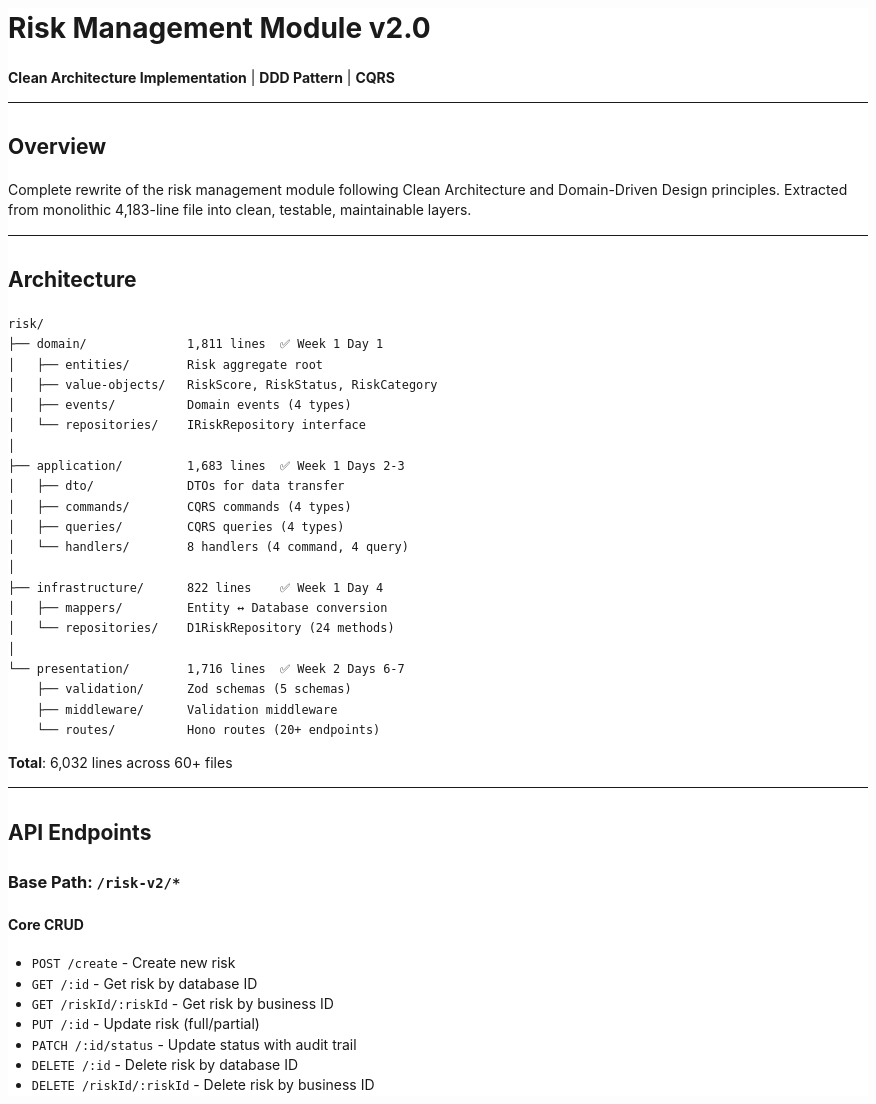 # Risk Management Module v2.0

**Clean Architecture Implementation** | **DDD Pattern** | **CQRS**

---

## Overview

Complete rewrite of the risk management module following Clean Architecture and Domain-Driven Design principles. Extracted from monolithic 4,183-line file into clean, testable, maintainable layers.

---

## Architecture

```
risk/
├── domain/              1,811 lines  ✅ Week 1 Day 1
│   ├── entities/        Risk aggregate root
│   ├── value-objects/   RiskScore, RiskStatus, RiskCategory
│   ├── events/          Domain events (4 types)
│   └── repositories/    IRiskRepository interface
│
├── application/         1,683 lines  ✅ Week 1 Days 2-3
│   ├── dto/             DTOs for data transfer
│   ├── commands/        CQRS commands (4 types)
│   ├── queries/         CQRS queries (4 types)
│   └── handlers/        8 handlers (4 command, 4 query)
│
├── infrastructure/      822 lines    ✅ Week 1 Day 4
│   ├── mappers/         Entity ↔ Database conversion
│   └── repositories/    D1RiskRepository (24 methods)
│
└── presentation/        1,716 lines  ✅ Week 2 Days 6-7
    ├── validation/      Zod schemas (5 schemas)
    ├── middleware/      Validation middleware
    └── routes/          Hono routes (20+ endpoints)
```

**Total**: 6,032 lines across 60+ files

---

## API Endpoints

### Base Path: `/risk-v2/*`

#### Core CRUD
- `POST /create` - Create new risk
- `GET /:id` - Get risk by database ID
- `GET /riskId/:riskId` - Get risk by business ID
- `PUT /:id` - Update risk (full/partial)
- `PATCH /:id/status` - Update status with audit trail
- `DELETE /:id` - Delete risk by database ID
- `DELETE /riskId/:riskId` - Delete risk by business ID
